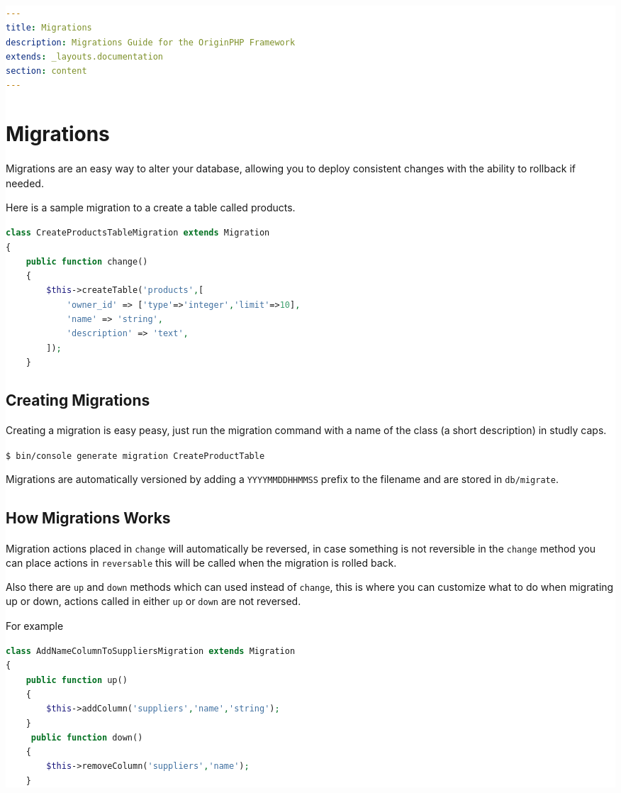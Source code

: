 ```yaml
---
title: Migrations
description: Migrations Guide for the OriginPHP Framework
extends: _layouts.documentation
section: content
---
```

# Migrations

Migrations are an easy way to alter your database, allowing you to deploy consistent
changes with the ability to rollback if needed.

Here is a sample migration to a create a table called products.

```php
class CreateProductsTableMigration extends Migration
{
    public function change()
    {
        $this->createTable('products',[
            'owner_id' => ['type'=>'integer','limit'=>10],
            'name' => 'string',
            'description' => 'text',
        ]);
    }
```

## Creating Migrations

Creating a migration is easy peasy, just run the migration command with a name of the class (a short description) in studly caps.

```linux
$ bin/console generate migration CreateProductTable
```

Migrations are automatically versioned by adding a `YYYYMMDDHHMMSS` prefix to the filename and are stored in `db/migrate`.

## How Migrations Works

Migration actions placed in `change` will automatically be reversed, in case something is not reversible in the `change` method you can place actions in `reversable` this will be called when the migration is rolled back.

Also there are `up` and `down` methods which can used instead of `change`, this is where you can customize what to do when migrating up or down, actions called in either `up` or `down` are not reversed.

For example

```php
class AddNameColumnToSuppliersMigration extends Migration
{
    public function up()
    {
        $this->addColumn('suppliers','name','string');
    }
     public function down()
    {
        $this->removeColumn('suppliers','name');
    }

```

